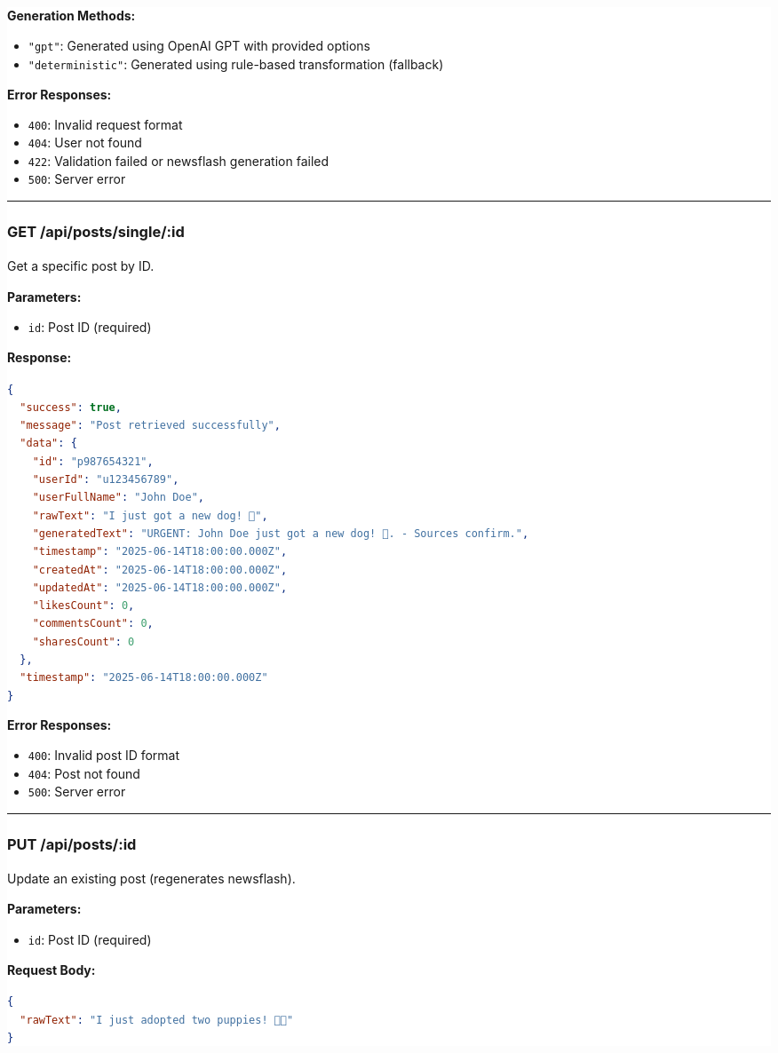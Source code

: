 **Generation Methods:**
- `"gpt"`: Generated using OpenAI GPT with provided options
- `"deterministic"`: Generated using rule-based transformation (fallback)

**Error Responses:**
- `400`: Invalid request format
- `404`: User not found
- `422`: Validation failed or newsflash generation failed
- `500`: Server error

---

### GET /api/posts/single/:id
Get a specific post by ID.

**Parameters:**
- `id`: Post ID (required)

**Response:**
```json
{
  "success": true,
  "message": "Post retrieved successfully",
  "data": {
    "id": "p987654321",
    "userId": "u123456789",
    "userFullName": "John Doe",
    "rawText": "I just got a new dog! 🐶",
    "generatedText": "URGENT: John Doe just got a new dog! 🐶. - Sources confirm.",
    "timestamp": "2025-06-14T18:00:00.000Z",
    "createdAt": "2025-06-14T18:00:00.000Z",
    "updatedAt": "2025-06-14T18:00:00.000Z",
    "likesCount": 0,
    "commentsCount": 0,
    "sharesCount": 0
  },
  "timestamp": "2025-06-14T18:00:00.000Z"
}
```

**Error Responses:**
- `400`: Invalid post ID format
- `404`: Post not found
- `500`: Server error

---

### PUT /api/posts/:id
Update an existing post (regenerates newsflash).

**Parameters:**
- `id`: Post ID (required)

**Request Body:**
```json
{
  "rawText": "I just adopted two puppies! 🐶🐶"
}
```
